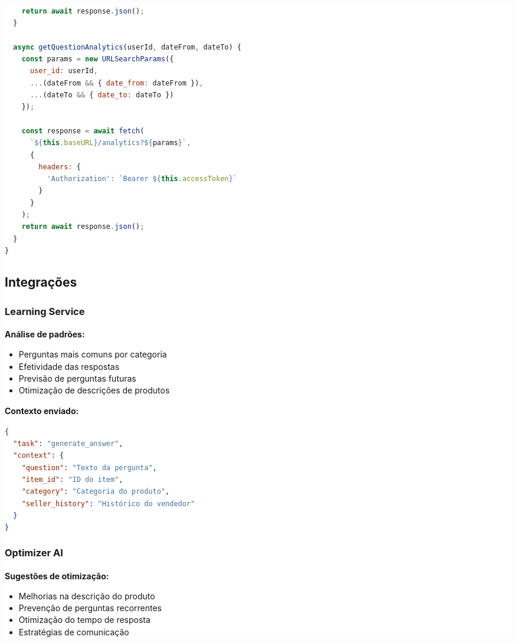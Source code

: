 ```javascript
    return await response.json();
  }

  async getQuestionAnalytics(userId, dateFrom, dateTo) {
    const params = new URLSearchParams({
      user_id: userId,
      ...(dateFrom && { date_from: dateFrom }),
      ...(dateTo && { date_to: dateTo })
    });

    const response = await fetch(
      `${this.baseURL}/analytics?${params}`,
      {
        headers: {
          'Authorization': `Bearer ${this.accessToken}`
        }
      }
    );
    return await response.json();
  }
}
```

## Integrações

### Learning Service
**Análise de padrões:**
- Perguntas mais comuns por categoria
- Efetividade das respostas
- Previsão de perguntas futuras
- Otimização de descrições de produtos

**Contexto enviado:**
```json
{
  "task": "generate_answer",
  "context": {
    "question": "Texto da pergunta",
    "item_id": "ID do item",
    "category": "Categoria do produto",
    "seller_history": "Histórico do vendedor"
  }
}
```

### Optimizer AI
**Sugestões de otimização:**
- Melhorias na descrição do produto
- Prevenção de perguntas recorrentes
- Otimização do tempo de resposta
- Estratégias de comunicação
